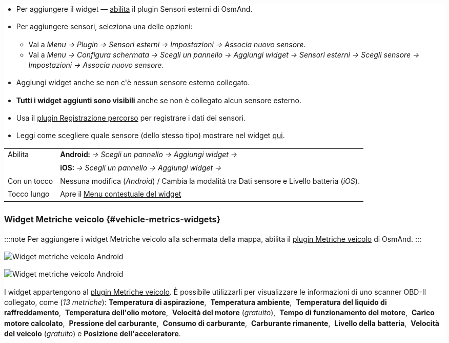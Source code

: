 - Per aggiungere il widget — [abilita](../plugins/index.md#enable--disable) il plugin Sensori esterni di OsmAnd.

- Per aggiungere sensori, seleziona una delle opzioni:
  - Vai a *Menu → Plugin → Sensori esterni → Impostazioni → Associa nuovo sensore*.
  - Vai a *Menu → Configura schermata → Scegli un pannello → Aggiungi widget → Sensori esterni → Scegli sensore → Impostazioni → Associa nuovo sensore*.

- Aggiungi widget anche se non c'è nessun sensore esterno collegato.

- **Tutti i widget aggiunti sono visibili** anche se non è collegato alcun sensore esterno.

- Usa il [plugin Registrazione percorso](../plugins/trip-recording.md#recording-settings) per registrare i dati dei sensori.

- Leggi come scegliere quale sensore (dello stesso tipo) mostrare nel widget [qui](../plugins/external-sensors.md#widget-settings).

| | |
|:------------|:------------|
| Abilita | **Android:** *<Translate android="true" ids="shared_string_menu,map_widget_config"/> → Scegli un pannello → Aggiungi widget → <Translate android="true" ids="external_sensor_widgets"/>* |
| | **iOS:** *<Translate ios="true" ids="shared_string_menu,layer_map_appearance"/> → Scegli un pannello → Aggiungi widget → <Translate ios="true" ids="external_sensors_plugin_name"/>* |
| Con un tocco | Nessuna modifica (*Android*) / Cambia la modalità tra Dati sensore e Livello batteria (*iOS*). |
| Tocco lungo | Apre il [Menu contestuale del widget](../widgets/configure-screen.md#widget-context-menu) |


### Widget Metriche veicolo {#vehicle-metrics-widgets}


:::note
Per aggiungere i widget Metriche veicolo alla schermata della mappa, abilita il [plugin Metriche veicolo](../plugins/vehicle-metrics.md) di OsmAnd.
:::


<Tabs groupId="operating-systems" queryString="current-os">

<TabItem value="android" label="Android">  

![Widget metriche veicolo Android](@site/static/img/widgets/vehicle_metrics_1.png)

</TabItem>

<TabItem value="ios" label="iOS">

![Widget metriche veicolo Android](@site/static/img/widgets/vehicle_metrics_ios.png)

</TabItem>

</Tabs>


I widget appartengono al [plugin Metriche veicolo](../plugins/vehicle-metrics.md#widgets). È possibile utilizzarli per visualizzare le informazioni di uno scanner OBD-II collegato, come (*13 metriche*): **Temperatura di aspirazione**,&nbsp; **Temperatura ambiente**,&nbsp; **Temperatura del liquido di raffreddamento**,&nbsp; **Temperatura dell'olio motore**,&nbsp; **Velocità del motore** (*gratuito*),&nbsp; **Tempo di funzionamento del motore**,&nbsp; **Carico motore calcolato**,&nbsp; **Pressione del carburante**,&nbsp; **Consumo di carburante**,&nbsp; **Carburante rimanente**,&nbsp; **Livello della batteria**,&nbsp; **Velocità del veicolo** (*gratuito*) e **Posizione dell'acceleratore**.
